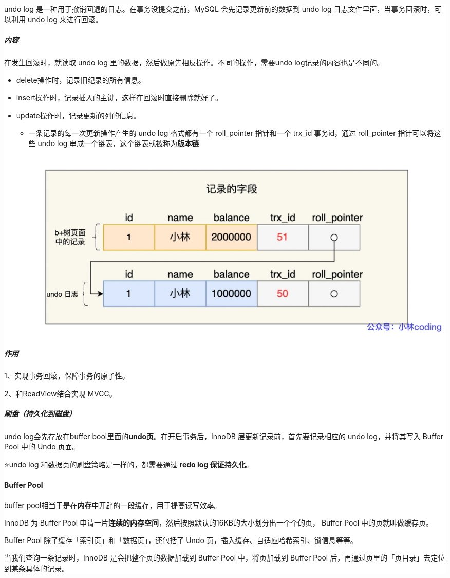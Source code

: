 undo log 是一种用于撤销回退的日志。在事务没提交之前，MySQL 会先记录更新前的数据到 undo log 日志文件里面，当事务回滚时，可以利用 undo log 来进行回滚。

##### 内容

在发生回滚时，就读取 undo log 里的数据，然后做原先相反操作。不同的操作，需要undo log记录的内容也是不同的。

- delete操作时，记录旧纪录的所有信息。
- insert操作时，记录插入的主键，这样在回滚时直接删除就好了。

- update操作时，记录更新的列的信息。

  - 一条记录的每一次更新操作产生的 undo log 格式都有一个 roll_pointer 指针和一个 trx_id 事务id，通过 roll_pointer 指针可以将这些 undo log 串成一个链表，这个链表就被称为**版本链**

    ![版本链](mysql.assets/版本链.png)

##### 作用

1、实现事务回滚，保障事务的原子性。

2、和ReadView结合实现 MVCC。

##### 刷盘（持久化到磁盘）

undo log会先存放在buffer bool里面的**undo页**。在开启事务后，InnoDB 层更新记录前，首先要记录相应的 undo log，并将其写入 Buffer Pool 中的 Undo 页面。

⭐undo log 和数据页的刷盘策略是一样的，都需要通过 **redo log 保证持久化**。

#### Buffer Pool

buffer pool相当于是在**内存**中开辟的一段缓存，用于提高读写效率。

InnoDB 为 Buffer Pool 申请一片**连续的内存空间**，然后按照默认的16KB的大小划分出一个个的页， Buffer Pool 中的页就叫做缓存页。

Buffer Pool 除了缓存「索引页」和「数据页」，还包括了 Undo 页，插入缓存、自适应哈希索引、锁信息等等。

当我们查询一条记录时，InnoDB 是会把整个页的数据加载到 Buffer Pool 中，将页加载到 Buffer Pool 后，再通过页里的「页目录」去定位到某条具体的记录。
